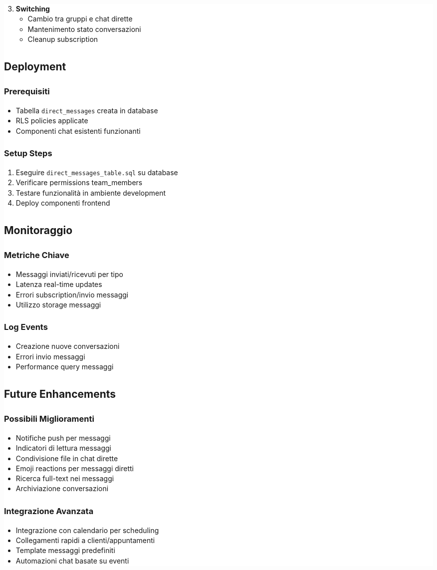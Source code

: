 3. **Switching**
   - Cambio tra gruppi e chat dirette
   - Mantenimento stato conversazioni
   - Cleanup subscription

## Deployment

### Prerequisiti
- Tabella `direct_messages` creata in database
- RLS policies applicate
- Componenti chat esistenti funzionanti

### Setup Steps
1. Eseguire `direct_messages_table.sql` su database
2. Verificare permissions team_members
3. Testare funzionalità in ambiente development
4. Deploy componenti frontend

## Monitoraggio

### Metriche Chiave
- Messaggi inviati/ricevuti per tipo
- Latenza real-time updates
- Errori subscription/invio messaggi
- Utilizzo storage messaggi

### Log Events
- Creazione nuove conversazioni
- Errori invio messaggi
- Performance query messaggi

## Future Enhancements

### Possibili Miglioramenti
- Notifiche push per messaggi
- Indicatori di lettura messaggi
- Condivisione file in chat dirette
- Emoji reactions per messaggi diretti
- Ricerca full-text nei messaggi
- Archiviazione conversazioni

### Integrazione Avanzata
- Integrazione con calendario per scheduling
- Collegamenti rapidi a clienti/appuntamenti
- Template messaggi predefiniti
- Automazioni chat basate su eventi
